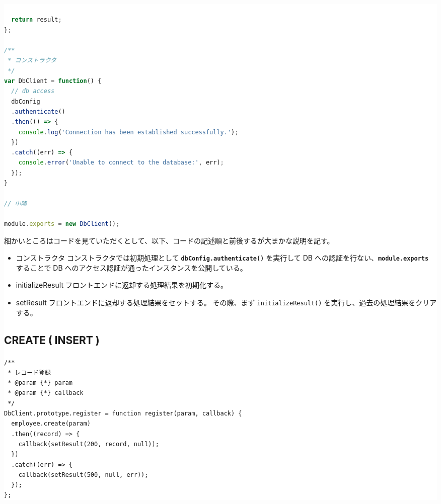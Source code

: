 ```javascript:db-client.js

  return result;
};

/** 
 * コンストラクタ
 */
var DbClient = function() {
  // db access
  dbConfig
  .authenticate()
  .then(() => {
    console.log('Connection has been established successfully.');
  })
  .catch((err) => {
    console.error('Unable to connect to the database:', err);
  });
}

// 中略

module.exports = new DbClient();
```

細かいところはコードを見ていただくとして、以下、コードの記述順と前後するが大まかな説明を記す。

* コンストラクタ
    コンストラクタでは初期処理として **```dbConfig.authenticate()```** を実行して DB への認証を行ない、**```module.exports```** することで DB へのアクセス認証が通ったインスタンスを公開している。

* initializeResult
    フロントエンドに返却する処理結果を初期化する。

* setResult
    フロントエンドに返却する処理結果をセットする。
    その際、まず ```initializeResult()``` を実行し、過去の処理結果をクリアする。


## CREATE ( INSERT )

```javascript:db-client.js(CREATE処理を抜粋)
/**
 * レコード登録
 * @param {*} param 
 * @param {*} callback 
 */
DbClient.prototype.register = function register(param, callback) {
  employee.create(param)
  .then((record) => {
    callback(setResult(200, record, null));
  })
  .catch((err) => {
    callback(setResult(500, null, err));
  });
};
```
